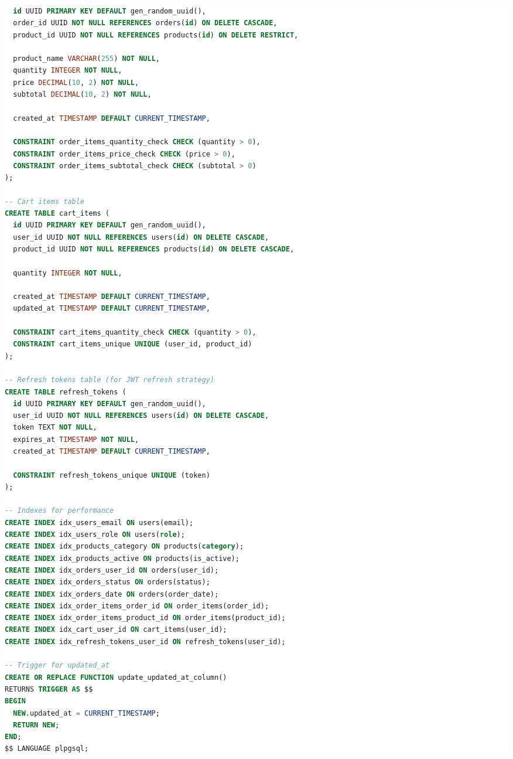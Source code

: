 ```sql
  id UUID PRIMARY KEY DEFAULT gen_random_uuid(),
  order_id UUID NOT NULL REFERENCES orders(id) ON DELETE CASCADE,
  product_id UUID NOT NULL REFERENCES products(id) ON DELETE RESTRICT,
  
  product_name VARCHAR(255) NOT NULL,
  quantity INTEGER NOT NULL,
  price DECIMAL(10, 2) NOT NULL,
  subtotal DECIMAL(10, 2) NOT NULL,
  
  created_at TIMESTAMP DEFAULT CURRENT_TIMESTAMP,
  
  CONSTRAINT order_items_quantity_check CHECK (quantity > 0),
  CONSTRAINT order_items_price_check CHECK (price > 0),
  CONSTRAINT order_items_subtotal_check CHECK (subtotal > 0)
);

-- Cart items table
CREATE TABLE cart_items (
  id UUID PRIMARY KEY DEFAULT gen_random_uuid(),
  user_id UUID NOT NULL REFERENCES users(id) ON DELETE CASCADE,
  product_id UUID NOT NULL REFERENCES products(id) ON DELETE CASCADE,
  
  quantity INTEGER NOT NULL,
  
  created_at TIMESTAMP DEFAULT CURRENT_TIMESTAMP,
  updated_at TIMESTAMP DEFAULT CURRENT_TIMESTAMP,
  
  CONSTRAINT cart_items_quantity_check CHECK (quantity > 0),
  CONSTRAINT cart_items_unique UNIQUE (user_id, product_id)
);

-- Refresh tokens table (for JWT refresh strategy)
CREATE TABLE refresh_tokens (
  id UUID PRIMARY KEY DEFAULT gen_random_uuid(),
  user_id UUID NOT NULL REFERENCES users(id) ON DELETE CASCADE,
  token TEXT NOT NULL,
  expires_at TIMESTAMP NOT NULL,
  created_at TIMESTAMP DEFAULT CURRENT_TIMESTAMP,
  
  CONSTRAINT refresh_tokens_unique UNIQUE (token)
);

-- Indexes for performance
CREATE INDEX idx_users_email ON users(email);
CREATE INDEX idx_users_role ON users(role);
CREATE INDEX idx_products_category ON products(category);
CREATE INDEX idx_products_active ON products(is_active);
CREATE INDEX idx_orders_user_id ON orders(user_id);
CREATE INDEX idx_orders_status ON orders(status);
CREATE INDEX idx_orders_date ON orders(order_date);
CREATE INDEX idx_order_items_order_id ON order_items(order_id);
CREATE INDEX idx_order_items_product_id ON order_items(product_id);
CREATE INDEX idx_cart_user_id ON cart_items(user_id);
CREATE INDEX idx_refresh_tokens_user_id ON refresh_tokens(user_id);

-- Trigger for updated_at
CREATE OR REPLACE FUNCTION update_updated_at_column()
RETURNS TRIGGER AS $$
BEGIN
  NEW.updated_at = CURRENT_TIMESTAMP;
  RETURN NEW;
END;
$$ LANGUAGE plpgsql;
```
